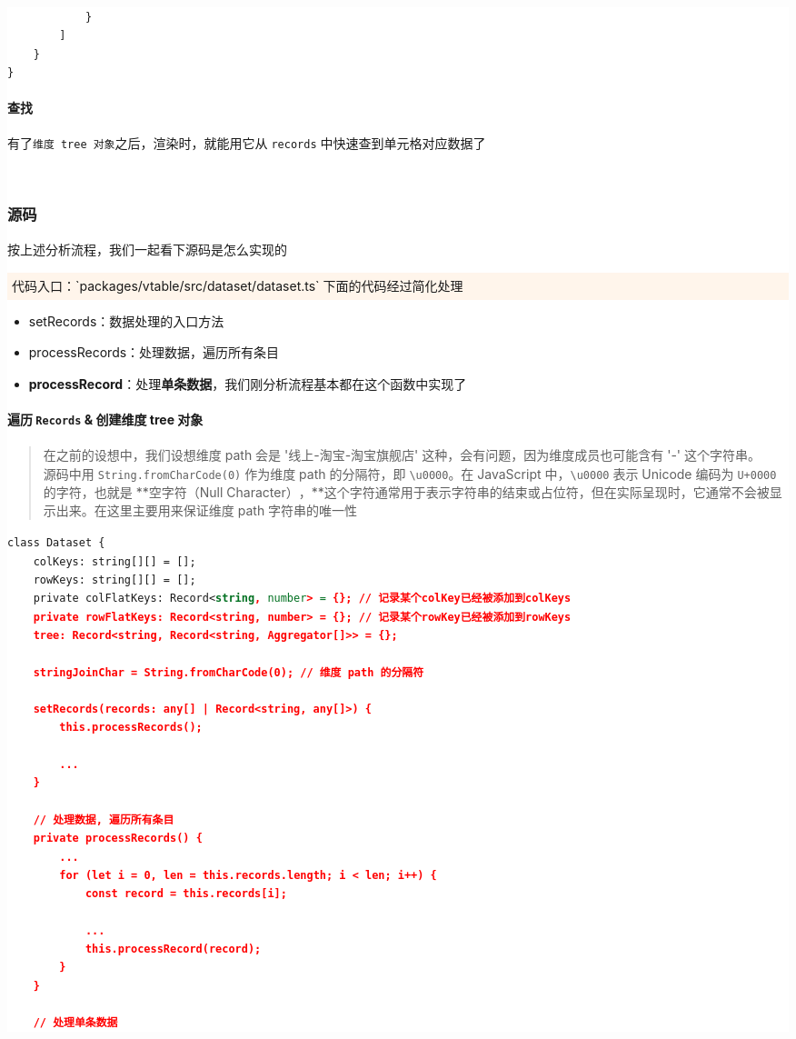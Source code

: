 ```xml
            }
        ]
    }
}    

```


#### 查找

有了`维度 tree 对象`之后，渲染时，就能用它从 `records` 中快速查到单元格对应数据了    

<img src='https://cdn.jsdelivr.net/gh/xuanhun/articles/visactor/sourcecode/img/DbykbT4qMo7EruxJdIicXZmrnbg.gif' alt='' width='1000' height='auto'>



### 源码

按上述分析流程，我们一起看下源码是怎么实现的    

<div style="padding:5px;background-color: rgb(255, 245, 235);border-color: rgb(255, 245, 235);">代码入口：`packages/vtable/src/dataset/dataset.ts`    
下面的代码经过简化处理    
</div>


*  setRecords：数据处理的入口方法    

*  processRecords：处理数据，遍历所有条目    

*  **processRecord**：处理**单条数据**，我们刚分析流程基本都在这个函数中实现了    



#### 遍历 `Records` & 创建维度 tree 对象

> 在之前的设想中，我们设想维度 path 会是 '线上-淘宝-淘宝旗舰店' 这种，会有问题，因为维度成员也可能含有 '-' 这个字符串。    
> 源码中用 `String.fromCharCode(0)` 作为维度 path 的分隔符，即 `\u0000`。在 JavaScript 中，`\u0000` 表示 Unicode 编码为 `U+0000` 的字符，也就是 **空字符（Null Character）​，**这个字符通常用于表示字符串的结束或占位符，但在实际呈现时，它通常不会被显示出来。在这里主要用来保证维度 path 字符串的唯一性    

```xml
class Dataset {
    colKeys: string[][] = [];
    rowKeys: string[][] = [];
    private colFlatKeys: Record<string, number> = {}; // 记录某个colKey已经被添加到colKeys
    private rowFlatKeys: Record<string, number> = {}; // 记录某个rowKey已经被添加到rowKeys
    tree: Record<string, Record<string, Aggregator[]>> = {};
    
    stringJoinChar = String.fromCharCode(0); // 维度 path 的分隔符
    
    setRecords(records: any[] | Record<string, any[]>) {
        this.processRecords();
        
        ...
    }
    
    // 处理数据, 遍历所有条目
    private processRecords() {
        ...
        for (let i = 0, len = this.records.length; i < len; i++) {
            const record = this.records[i];
            
            ...
            this.processRecord(record);
        }
    }
    
    // 处理单条数据
```

  [key: string]: {